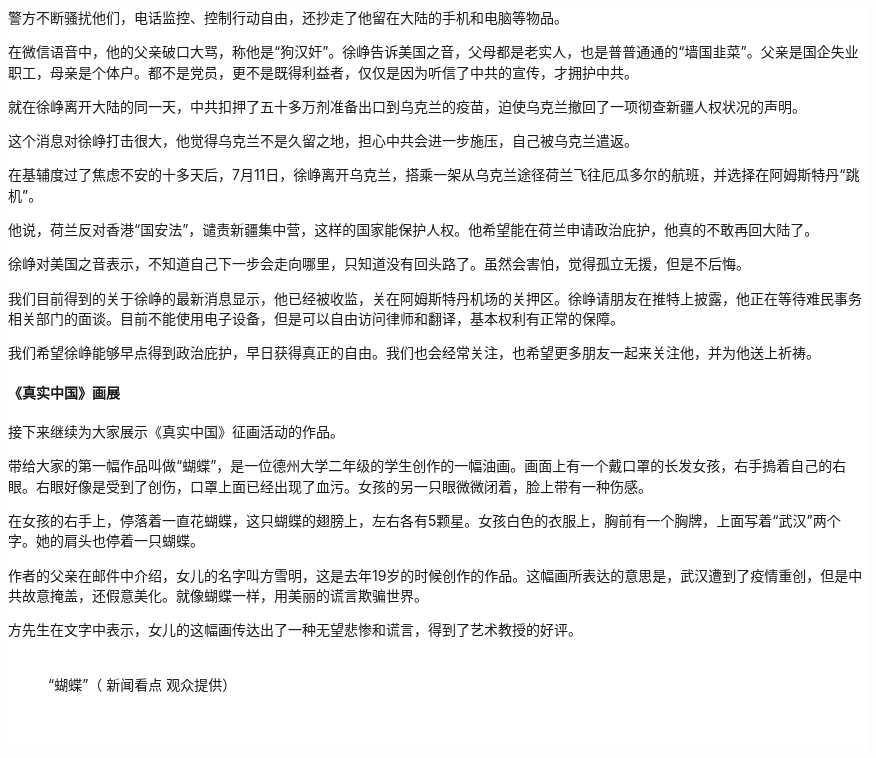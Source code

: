 <p>
 警方不断骚扰他们，电话监控、控制行动自由，还抄走了他留在大陆的手机和电脑等物品。
</p>
<p>
 在微信语音中，他的父亲破口大骂，称他是“狗汉奸”。徐峥告诉美国之音，父母都是老实人，也是普普通通的“墙国韭菜”。父亲是国企失业职工，母亲是个体户。都不是党员，更不是既得利益者，仅仅是因为听信了中共的宣传，才拥护中共。
</p>
<p>
 就在徐峥离开大陆的同一天，中共扣押了五十多万剂准备出口到乌克兰的疫苗，迫使乌克兰撤回了一项彻查新疆人权状况的声明。
</p>
<p>
 这个消息对徐峥打击很大，他觉得乌克兰不是久留之地，担心中共会进一步施压，自己被乌克兰遣返。
</p>
<p>
 在基辅度过了焦虑不安的十多天后，7月11日，徐峥离开乌克兰，搭乘一架从乌克兰途径荷兰飞往厄瓜多尔的航班，并选择在阿姆斯特丹“跳机”。
</p>
<p>
 他说，荷兰反对香港“国安法”，谴责新疆集中营，这样的国家能保护人权。他希望能在荷兰申请政治庇护，他真的不敢再回大陆了。
</p>
<p>
 徐峥对美国之音表示，不知道自己下一步会走向哪里，只知道没有回头路了。虽然会害怕，觉得孤立无援，但是不后悔。
</p>
<p>
 我们目前得到的关于徐峥的最新消息显示，他已经被收监，关在阿姆斯特丹机场的关押区。徐峥请朋友在推特上披露，他正在等待难民事务相关部门的面谈。目前不能使用电子设备，但是可以自由访问律师和翻译，基本权利有正常的保障。
</p>
<p>
 我们希望徐峥能够早点得到政治庇护，早日获得真正的自由。我们也会经常关注，也希望更多朋友一起来关注他，并为他送上祈祷。
</p>
<h4>
 《真实中国》画展
</h4>
<p>
 接下来继续为大家展示《真实中国》征画活动的作品。
</p>
<p>
 带给大家的第一幅作品叫做“蝴蝶”，是一位德州大学二年级的学生创作的一幅油画。画面上有一个戴口罩的长发女孩，右手摀着自己的右眼。右眼好像是受到了创伤，口罩上面已经出现了血污。女孩的另一只眼微微闭着，脸上带有一种伤感。
</p>
<p>
 在女孩的右手上，停落着一直花蝴蝶，这只蝴蝶的翅膀上，左右各有5颗星。女孩白色的衣服上，胸前有一个胸牌，上面写着“武汉”两个字。她的肩头也停着一只蝴蝶。
</p>
<p>
 作者的父亲在邮件中介绍，女儿的名字叫方雪明，这是去年19岁的时候创作的作品。这幅画所表达的意思是，武汉遭到了疫情重创，但是中共故意掩盖，还假意美化。就像蝴蝶一样，用美丽的谎言欺骗世界。
</p>
<p>
 方先生在文字中表示，女儿的这幅画传达出了一种无望悲惨和谎言，得到了艺术教授的好评。
</p>
<figure aria-describedby="caption-attachment-13092071" class="wp-caption aligncenter" id="attachment_13092071" style="width: 450px">
 <ok href="https://i.epochtimes.com/assets/uploads/2021/07/id13092071-FB_IMG_1615323392835_2.jpg" target="_blank">
  <img alt="" class="size-medium wp-image-13092071" src="https://i.epochtimes.com/assets/uploads/2021/07/id13092071-FB_IMG_1615323392835_2-450x691.jpg"/>
 </ok>
 <br/><figcaption class="wp-caption-text" id="caption-attachment-13092071">
  “蝴蝶”（
  <ok href="https://www.epochtimes.com/gb/tag/%E6%96%B0%E9%97%BB%E7%9C%8B%E7%82%B9.html">
   新闻看点
  </ok>
  观众提供）
 </figcaption><br/>
</figure><br/>
<p>